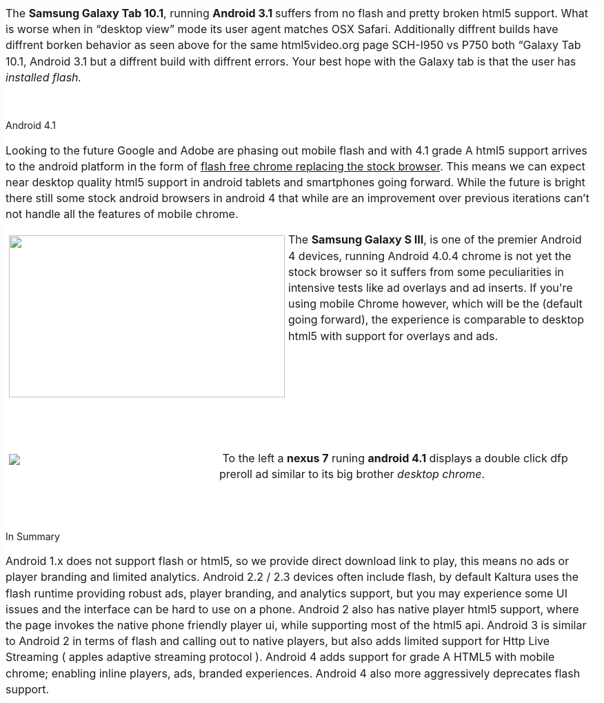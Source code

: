   <p>
    <span style="font-size: medium;">The <strong><span class="c3">Samsung Galaxy Tab 10.1</span></strong>, running <strong><span class="c3">Android 3.1</span> </strong>suffers from no flash and pretty broken html5 support. What is worse when in “desktop view” mode its user agent matches OSX Safari. Additionally diffrent builds have diffrent borken behavior as seen above for the same html5video.org page SCH-I950 vs P750 both “Galaxy Tab 10.1, Android 3.1 but a diffrent build with diffrent errors. Your best hope with the Galaxy tab is that the user has <em>installed flash.</em></span>
  </p>
  
  <div style="clear: both;">
     
  </div>
  
  <p class="mce-heading-1">
    <span><a name="android4.1"></a>Android 4.1</span>
  </p>
  
  <p class="c5">
    <span style="font-size: medium;">Looking to the future Google and Adobe are phasing out mobile flash and with 4.1 grade A html5 support arrives to the android platform in the form of <span class="c0"><a href="http://www.pcmag.com/article2/0,2817,2406535,00.asp" class="c2">flash free chrome replacing the stock browser</a></span>. This means we can expect near desktop quality html5 support in android tablets and smartphones going forward. While the future is bright there still some stock android browsers in android 4 that while are an improvement over previous iterations can’t not handle all the features of mobile chrome.</span>
  </p>
  
  <p class="c5">
    <span style="font-size: medium;"><img src="http://cdnknowledge.kaltura.com//sites/default/files/pictures/Smasung_GalaxySIII_01.jpg" width="400" height="235" style="float: left; padding: 5px;" />The <span class="c3"><strong>Samsung Galaxy S III</strong>, </span>is one of the premier Android 4<span class="c3"> </span>devices, running <span class="c3">Android 4.0.4</span> chrome is not yet the stock browser so it suffers from some peculiarities in intensive tests like ad overlays and ad inserts. If you're using mobile Chrome however, which will be the (default going forward), the experience is comparable to desktop html5 with support for overlays and ads.</span>
  </p>
  
  <div style="clear: both;">
     
  </div>
  
  <p class="c5">
    <span style="font-size: medium;"> </span>
  </p>
  
  <p class="c5">
    <span style="font-size: medium;"> <img src="http://cdnknowledge.kaltura.com//sites/default/files/pictures/nexus_ads.png" width="100" style="width: 300px; float: left; padding: 5px;" />To the left a <strong>nexus 7</strong> runing <strong>android 4.1</strong> displays a double click dfp preroll ad similar to its big brother <em>desktop chrome</em>. </span>
  </p>
  
  <div style="clear: both;">
     
  </div>
  
  <div style="clear: both;">
     
  </div>
  
  <p class="c5 mce-heading-1">
    <a name="summary"></a>In Summary
  </p>
  
  <p>
    <span style="font-size: medium;">Android 1.x does not support flash or html5, so we provide direct download link to play, this means no ads or player branding and limited analytics. Android 2.2 / 2.3 devices often include flash, by default Kaltura uses the flash runtime providing robust ads, player branding, and analytics support, but you may experience some UI issues and the interface can be hard to use on a phone. Android 2 also has native player html5 support, where the page invokes the native phone friendly player ui, while supporting most of the html5 api. Android 3 is similar to Android 2 in terms of flash and calling out to native players, but also adds limited support for Http Live Streaming ( apples adaptive streaming protocol ). Android 4 adds support for grade A HTML5 with mobile chrome; enabling inline players, ads, branded experiences. Android 4 also more aggressively deprecates flash support.</span>
  </p>
  